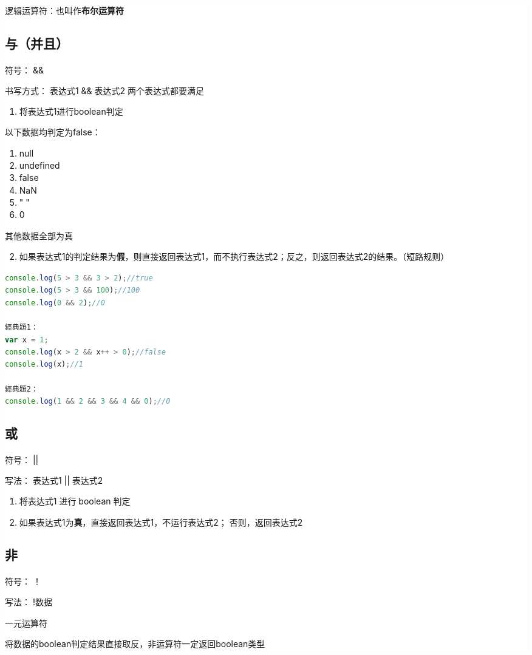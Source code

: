 逻辑运算符：也叫作**布尔运算符**

## 与（并且）

符号： &&

书写方式： 表达式1 && 表达式2  两个表达式都要满足

1. 将表达式1进行boolean判定

以下数据均判定为false：

1) null
2) undefined
3) false
4) NaN
5) " "
6) 0

其他数据全部为真

2. 如果表达式1的判定结果为**假**，则直接返回表达式1，而不执行表达式2；反之，则返回表达式2的结果。（短路规则）

```js
console.log(5 > 3 && 3 > 2);//true
console.log(5 > 3 && 100);//100
console.log(0 && 2);//0

經典題1：
var x = 1;
console.log(x > 2 && x++ > 0);//false
console.log(x);//1

經典題2：
console.log(1 && 2 && 3 && 4 && 0);//0

```  

## 或

符号： ||

写法： 表达式1 || 表达式2

1. 将表达式1 进行 boolean 判定

2. 如果表达式1为**真**，直接返回表达式1，不运行表达式2； 否则，返回表达式2

## 非

符号： ！

写法： !数据

一元运算符

将数据的boolean判定结果直接取反，非运算符一定返回boolean类型
